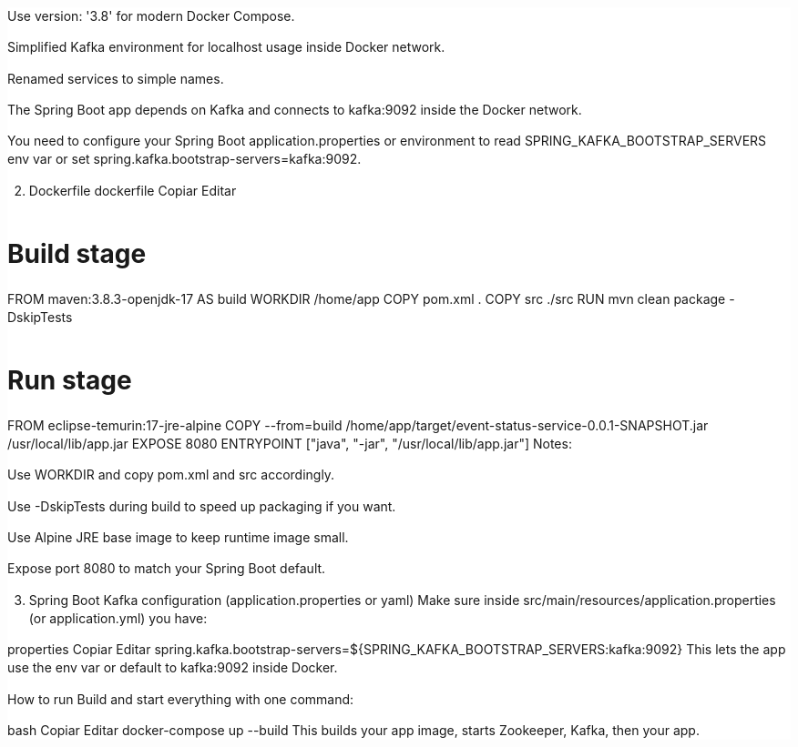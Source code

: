 Use version: '3.8' for modern Docker Compose.

Simplified Kafka environment for localhost usage inside Docker network.

Renamed services to simple names.

The Spring Boot app depends on Kafka and connects to kafka:9092 inside the Docker network.

You need to configure your Spring Boot application.properties or environment to read SPRING_KAFKA_BOOTSTRAP_SERVERS env var or set spring.kafka.bootstrap-servers=kafka:9092.

2. Dockerfile
dockerfile
Copiar
Editar
# Build stage
FROM maven:3.8.3-openjdk-17 AS build
WORKDIR /home/app
COPY pom.xml .
COPY src ./src
RUN mvn clean package -DskipTests

# Run stage
FROM eclipse-temurin:17-jre-alpine
COPY --from=build /home/app/target/event-status-service-0.0.1-SNAPSHOT.jar /usr/local/lib/app.jar
EXPOSE 8080
ENTRYPOINT ["java", "-jar", "/usr/local/lib/app.jar"]
Notes:

Use WORKDIR and copy pom.xml and src accordingly.

Use -DskipTests during build to speed up packaging if you want.

Use Alpine JRE base image to keep runtime image small.

Expose port 8080 to match your Spring Boot default.

3. Spring Boot Kafka configuration (application.properties or yaml)
Make sure inside src/main/resources/application.properties (or application.yml) you have:

properties
Copiar
Editar
spring.kafka.bootstrap-servers=${SPRING_KAFKA_BOOTSTRAP_SERVERS:kafka:9092}
This lets the app use the env var or default to kafka:9092 inside Docker.

How to run
Build and start everything with one command:

bash
Copiar
Editar
docker-compose up --build
This builds your app image, starts Zookeeper, Kafka, then your app.
